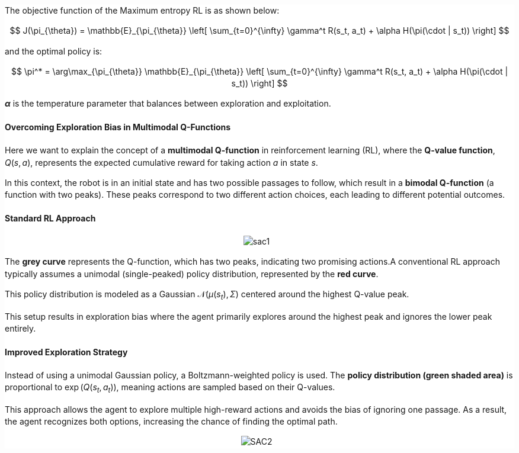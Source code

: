 The objective function of the Maximum entropy RL is as shown below:

$$
J(\pi_{\theta}) = \mathbb{E}_{\pi_{\theta}} \left[ \sum_{t=0}^{\infty} \gamma^t R(s_t, a_t) + \alpha H(\pi(\cdot | s_t)) \right]
$$

and the optimal policy is:

$$
\pi^* = \arg\max_{\pi_{\theta}} \mathbb{E}_{\pi_{\theta}} \left[ \sum_{t=0}^{\infty} \gamma^t R(s_t, a_t) + \alpha H(\pi(\cdot | s_t)) \right]
$$


**$\alpha$** is the temperature parameter that balances between exploration and exploitation.




#### Overcoming Exploration Bias in Multimodal Q-Functions



Here we want to explain the concept of a **multimodal Q-function** in reinforcement learning (RL), where the **Q-value function**, $Q(s, a)$, represents the expected cumulative reward for taking action $a$ in state $s$. 

In this context, the robot is in an initial state and has two possible passages to follow, which result in a **bimodal Q-function** (a function with two peaks). These peaks correspond to two different action choices, each leading to different potential outcomes.


#### **Standard RL Approach**
<center> 
<img src="\assets\images\course_notes\policy-based\SAC1.png" 
    alt="sac1"
    style="float: center; margin-right: 10px;" 
    /> 
    </center>



The **grey curve** represents the Q-function, which has two peaks, indicating two promising actions.A conventional RL approach typically assumes a unimodal (single-peaked) policy distribution, represented by the **red curve**.

This policy distribution is modeled as a Gaussian $\mathcal{N}(\mu(s_t), \Sigma)$ centered around the highest Q-value peak.

This setup results in exploration bias where the agent primarily explores around the highest peak and ignores the lower peak entirely.


#### Improved Exploration Strategy
Instead of using a unimodal Gaussian policy, a Boltzmann-weighted policy is used.
The **policy distribution (green shaded area)** is proportional to $\exp(Q(s_t, a_t))$, meaning actions are sampled based on their Q-values. 

This approach allows the agent to explore multiple high-reward actions and avoids the bias of ignoring one passage.
As a result, the agent recognizes both options, increasing the chance of finding the optimal path.
<center> 
<img src="\assets\images\course_notes\policy-based\SAC2.png"
    alt="SAC2"
    style="float: center; margin-right: 10px;" 
    /> 
    </center>
